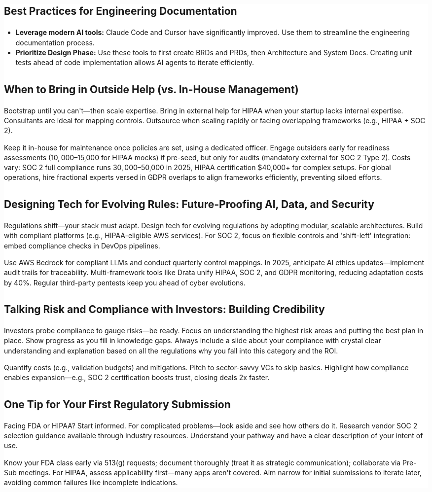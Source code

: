 ## Best Practices for Engineering Documentation
* **Leverage modern AI tools:** Claude Code and Cursor have significantly improved. Use them to streamline the engineering documentation process.
* **Prioritize Design Phase:** Use these tools to first create BRDs and PRDs, then Architecture and System Docs. Creating unit tests ahead of code implementation allows AI agents to iterate efficiently.

## When to Bring in Outside Help (vs. In-House Management)

Bootstrap until you can't—then scale expertise. Bring in external help for HIPAA when your startup lacks internal expertise. Consultants are ideal for mapping controls. Outsource when scaling rapidly or facing overlapping frameworks (e.g., HIPAA + SOC 2).

Keep it in-house for maintenance once policies are set, using a dedicated officer. Engage outsiders early for readiness assessments ($10,000–$15,000 for HIPAA mocks) if pre-seed, but only for audits (mandatory external for SOC 2 Type 2). Costs vary: SOC 2 full compliance runs $30,000–$50,000 in 2025, HIPAA certification $40,000+ for complex setups. For global operations, hire fractional experts versed in GDPR overlaps to align frameworks efficiently, preventing siloed efforts.

## Designing Tech for Evolving Rules: Future-Proofing AI, Data, and Security

Regulations shift—your stack must adapt. Design tech for evolving regulations by adopting modular, scalable architectures. Build with compliant platforms (e.g., HIPAA-eligible AWS services). For SOC 2, focus on flexible controls and 'shift-left' integration: embed compliance checks in DevOps pipelines.

Use AWS Bedrock for compliant LLMs and conduct quarterly control mappings. In 2025, anticipate AI ethics updates—implement audit trails for traceability. Multi-framework tools like Drata unify HIPAA, SOC 2, and GDPR monitoring, reducing adaptation costs by 40%. Regular third-party pentests keep you ahead of cyber evolutions.

## Talking Risk and Compliance with Investors: Building Credibility

Investors probe compliance to gauge risks—be ready. Focus on understanding the highest risk areas and putting the best plan in place. Show progress as you fill in knowledge gaps. Always include a slide about your compliance with crystal clear understanding and explanation based on all the regulations why you fall into this category and the ROI.

Quantify costs (e.g., validation budgets) and mitigations. Pitch to sector-savvy VCs to skip basics. Highlight how compliance enables expansion—e.g., SOC 2 certification boosts trust, closing deals 2x faster.

## One Tip for Your First Regulatory Submission

Facing FDA or HIPAA? Start informed. For complicated problems—look aside and see how others do it. Research vendor SOC 2 selection guidance available through industry resources. Understand your pathway and have a clear description of your intent of use.

Know your FDA class early via 513(g) requests; document thoroughly (treat it as strategic communication); collaborate via Pre-Sub meetings. For HIPAA, assess applicability first—many apps aren't covered. Aim narrow for initial submissions to iterate later, avoiding common failures like incomplete indications.
